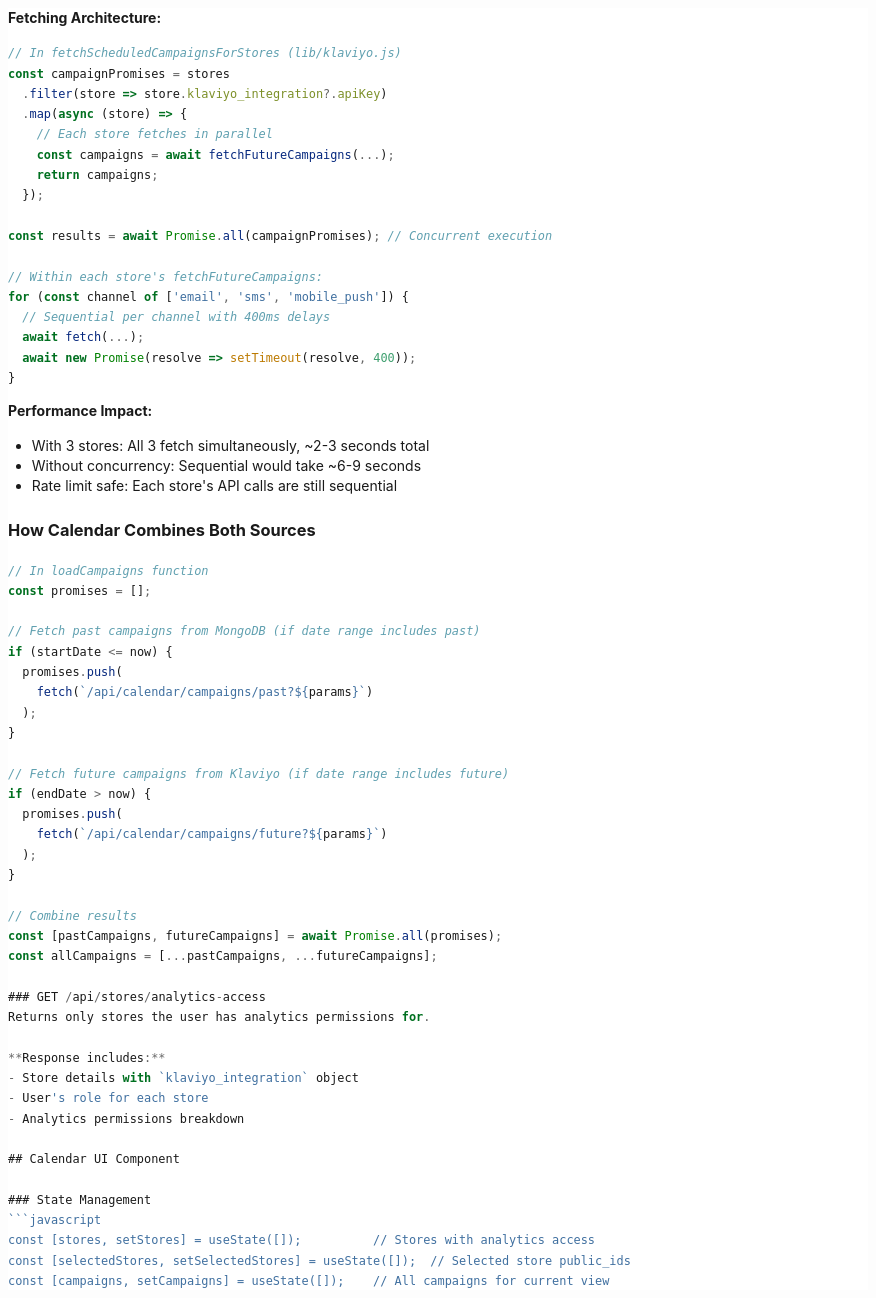 **Fetching Architecture:**
```javascript
// In fetchScheduledCampaignsForStores (lib/klaviyo.js)
const campaignPromises = stores
  .filter(store => store.klaviyo_integration?.apiKey)
  .map(async (store) => {
    // Each store fetches in parallel
    const campaigns = await fetchFutureCampaigns(...);
    return campaigns;
  });

const results = await Promise.all(campaignPromises); // Concurrent execution

// Within each store's fetchFutureCampaigns:
for (const channel of ['email', 'sms', 'mobile_push']) {
  // Sequential per channel with 400ms delays
  await fetch(...);
  await new Promise(resolve => setTimeout(resolve, 400));
}
```

**Performance Impact:**
- With 3 stores: All 3 fetch simultaneously, ~2-3 seconds total
- Without concurrency: Sequential would take ~6-9 seconds
- Rate limit safe: Each store's API calls are still sequential

### How Calendar Combines Both Sources

```javascript
// In loadCampaigns function
const promises = [];

// Fetch past campaigns from MongoDB (if date range includes past)
if (startDate <= now) {
  promises.push(
    fetch(`/api/calendar/campaigns/past?${params}`)
  );
}

// Fetch future campaigns from Klaviyo (if date range includes future)
if (endDate > now) {
  promises.push(
    fetch(`/api/calendar/campaigns/future?${params}`)
  );
}

// Combine results
const [pastCampaigns, futureCampaigns] = await Promise.all(promises);
const allCampaigns = [...pastCampaigns, ...futureCampaigns];

### GET /api/stores/analytics-access
Returns only stores the user has analytics permissions for.

**Response includes:**
- Store details with `klaviyo_integration` object
- User's role for each store
- Analytics permissions breakdown

## Calendar UI Component

### State Management
```javascript
const [stores, setStores] = useState([]);          // Stores with analytics access
const [selectedStores, setSelectedStores] = useState([]);  // Selected store public_ids
const [campaigns, setCampaigns] = useState([]);    // All campaigns for current view
```